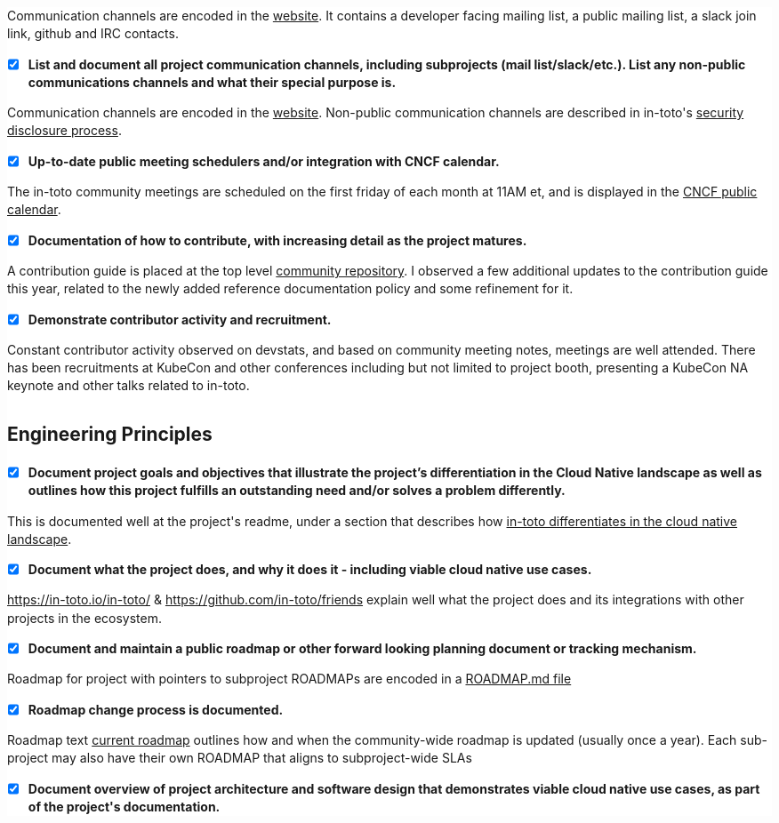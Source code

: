 Communication channels are encoded in the [website](https://in-toto.io/contact/). It contains a developer facing mailing list, a public mailing list, a slack join link, github and IRC contacts.

- [X] **List and document all project communication channels, including subprojects (mail list/slack/etc.).  List any non-public communications channels and what their special purpose is.**

Communication channels are encoded in the [website](https://in-toto.io/contact/). Non-public communication channels are described in in-toto's [security disclosure process](https://github.com/in-toto/community/blob/main/SECURITY.md).

- [X] **Up-to-date public meeting schedulers and/or integration with CNCF calendar.**

The in-toto community meetings are scheduled on the first friday of each month at 11AM et, and is displayed in the [CNCF public calendar](https://tockify.com/cncf.public.events/monthly?search=in-toto).

- [X] **Documentation of how to contribute, with increasing detail as the project matures.**

A contribution guide is placed at the top level [community repository](https://github.com/in-toto/community/blob/main/CONTRIBUTING.md). I observed a few additional updates to the contribution guide this year, related to the newly added reference documentation policy and some refinement for it.

- [X] **Demonstrate contributor activity and recruitment.**

Constant contributor activity observed on devstats, and based on community meeting notes, meetings are well attended. There has been recruitments at KubeCon and other conferences including but not limited to project booth, presenting a KubeCon NA keynote and other talks related to in-toto.

## Engineering Principles

- [X] **Document project goals and objectives that illustrate the project’s differentiation in the Cloud Native landscape as well as outlines how this project fulfills an outstanding need and/or solves a problem differently.**

This is documented well at the project's readme, under a section that describes how [in-toto differentiates in the cloud native landscape](https://github.com/in-toto/community/blob/main/README.md#how-is-in-toto-differentiated-in-the-cloud-native-landscape---what-does-it-do-differently-and-why).

- [X] **Document what the project does, and why it does it - including viable cloud native use cases.**

https://in-toto.io/in-toto/ & https://github.com/in-toto/friends explain well what the project does and its integrations with other projects in the ecosystem.

- [X] **Document and maintain a public roadmap or other forward looking planning document or tracking mechanism.**

Roadmap for project with pointers to subproject ROADMAPs are encoded in a [ROADMAP.md file](https://github.com/in-toto/community/blob/main/ROADMAP.md)

- [X] **Roadmap change process is documented.**

Roadmap text [current roadmap](https://github.com/in-toto/community/tree/main/ROADMAP.md) outlines how and when the community-wide roadmap is updated (usually once a year). Each sub-project may also have their own ROADMAP that aligns to subproject-wide SLAs

- [X] **Document overview of project architecture and software design that demonstrates viable cloud native use cases, as part of the project's documentation.**
